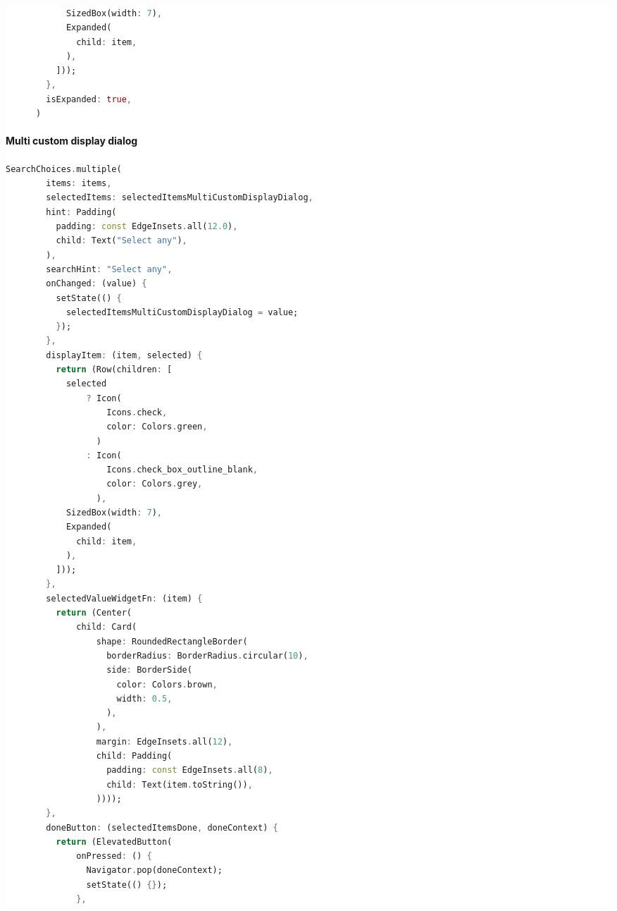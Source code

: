 ```dart
            SizedBox(width: 7),
            Expanded(
              child: item,
            ),
          ]));
        },
        isExpanded: true,
      )
```
#### Multi custom display dialog
```dart
SearchChoices.multiple(
        items: items,
        selectedItems: selectedItemsMultiCustomDisplayDialog,
        hint: Padding(
          padding: const EdgeInsets.all(12.0),
          child: Text("Select any"),
        ),
        searchHint: "Select any",
        onChanged: (value) {
          setState(() {
            selectedItemsMultiCustomDisplayDialog = value;
          });
        },
        displayItem: (item, selected) {
          return (Row(children: [
            selected
                ? Icon(
                    Icons.check,
                    color: Colors.green,
                  )
                : Icon(
                    Icons.check_box_outline_blank,
                    color: Colors.grey,
                  ),
            SizedBox(width: 7),
            Expanded(
              child: item,
            ),
          ]));
        },
        selectedValueWidgetFn: (item) {
          return (Center(
              child: Card(
                  shape: RoundedRectangleBorder(
                    borderRadius: BorderRadius.circular(10),
                    side: BorderSide(
                      color: Colors.brown,
                      width: 0.5,
                    ),
                  ),
                  margin: EdgeInsets.all(12),
                  child: Padding(
                    padding: const EdgeInsets.all(8),
                    child: Text(item.toString()),
                  ))));
        },
        doneButton: (selectedItemsDone, doneContext) {
          return (ElevatedButton(
              onPressed: () {
                Navigator.pop(doneContext);
                setState(() {});
              },
```